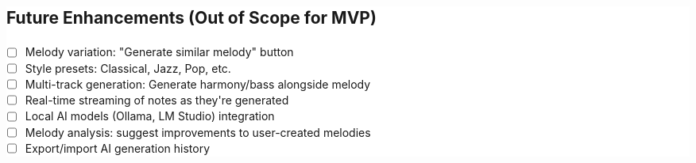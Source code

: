 
## Future Enhancements (Out of Scope for MVP)

- [ ] Melody variation: "Generate similar melody" button
- [ ] Style presets: Classical, Jazz, Pop, etc.
- [ ] Multi-track generation: Generate harmony/bass alongside melody
- [ ] Real-time streaming of notes as they're generated
- [ ] Local AI models (Ollama, LM Studio) integration
- [ ] Melody analysis: suggest improvements to user-created melodies
- [ ] Export/import AI generation history
